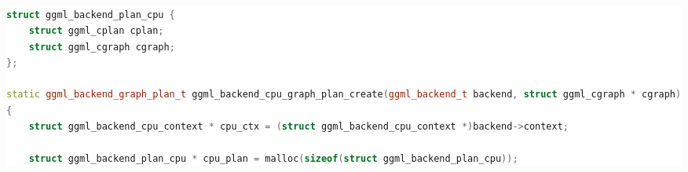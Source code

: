 
```cpp
struct ggml_backend_plan_cpu {
    struct ggml_cplan cplan;
    struct ggml_cgraph cgraph;
};

static ggml_backend_graph_plan_t ggml_backend_cpu_graph_plan_create(ggml_backend_t backend, struct ggml_cgraph * cgraph) {
    struct ggml_backend_cpu_context * cpu_ctx = (struct ggml_backend_cpu_context *)backend->context;

    struct ggml_backend_plan_cpu * cpu_plan = malloc(sizeof(struct ggml_backend_plan_cpu));


